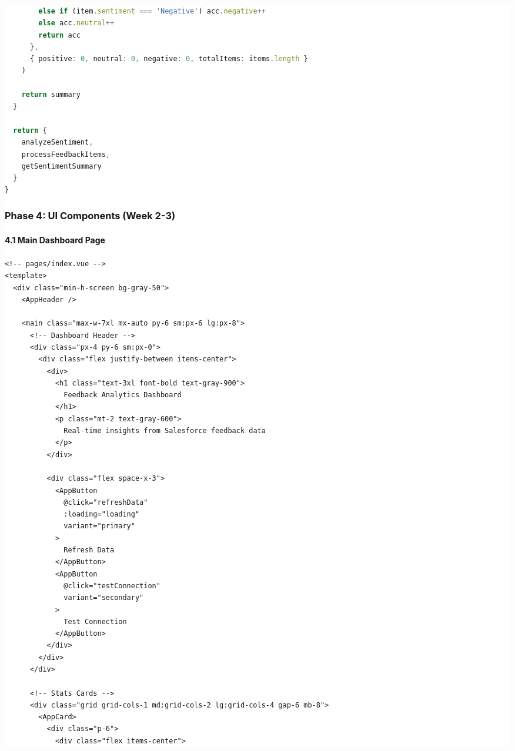 ```typescript
        else if (item.sentiment === 'Negative') acc.negative++
        else acc.neutral++
        return acc
      },
      { positive: 0, neutral: 0, negative: 0, totalItems: items.length }
    )
    
    return summary
  }

  return {
    analyzeSentiment,
    processFeedbackItems,
    getSentimentSummary
  }
}
```

### **Phase 4: UI Components (Week 2-3)**

#### **4.1 Main Dashboard Page**
```vue
<!-- pages/index.vue -->
<template>
  <div class="min-h-screen bg-gray-50">
    <AppHeader />
    
    <main class="max-w-7xl mx-auto py-6 sm:px-6 lg:px-8">
      <!-- Dashboard Header -->
      <div class="px-4 py-6 sm:px-0">
        <div class="flex justify-between items-center">
          <div>
            <h1 class="text-3xl font-bold text-gray-900">
              Feedback Analytics Dashboard
            </h1>
            <p class="mt-2 text-gray-600">
              Real-time insights from Salesforce feedback data
            </p>
          </div>
          
          <div class="flex space-x-3">
            <AppButton 
              @click="refreshData" 
              :loading="loading"
              variant="primary"
            >
              Refresh Data
            </AppButton>
            <AppButton 
              @click="testConnection"
              variant="secondary"
            >
              Test Connection
            </AppButton>
          </div>
        </div>
      </div>

      <!-- Stats Cards -->
      <div class="grid grid-cols-1 md:grid-cols-2 lg:grid-cols-4 gap-6 mb-8">
        <AppCard>
          <div class="p-6">
            <div class="flex items-center">
```